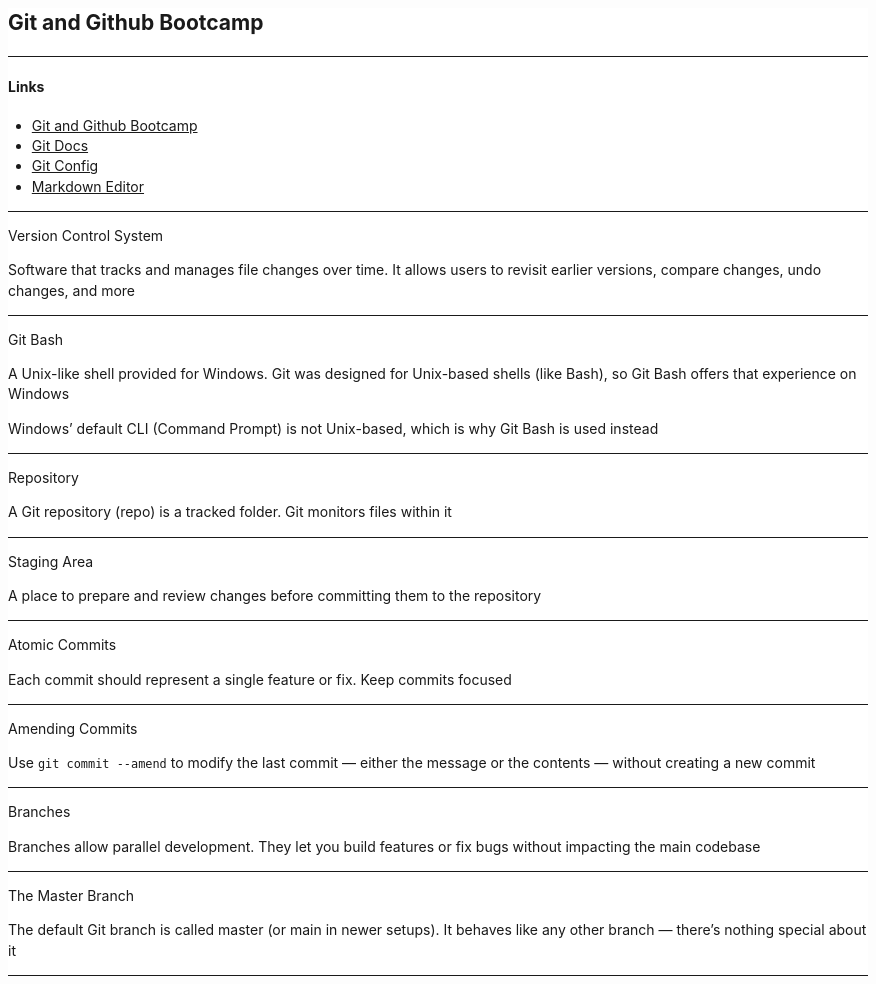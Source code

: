 ## Git and Github Bootcamp

---
#### Links
 - [Git and Github Bootcamp](https://www.udemy.com/course/git-and-github-bootcamp/)
 - [Git Docs](https://git-scm.com/docs)
 - [Git Config](https://git-scm.com/docs/git-config)
 - [Markdown Editor](https://markdown-it.github.io/)

---
Version Control System

Software that tracks and manages file changes over time. It allows users to revisit earlier versions, compare changes, undo changes, and more

---
Git Bash

A Unix-like shell provided for Windows. Git was designed for Unix-based shells (like Bash), so Git Bash offers that experience on Windows

Windows’ default CLI (Command Prompt) is not Unix-based, which is why Git Bash is used instead

---
Repository

A Git repository (repo) is a tracked folder. Git monitors files within it

---
Staging Area

A place to prepare and review changes before committing them to the repository

---
Atomic Commits

Each commit should represent a single feature or fix. Keep commits focused

---
Amending Commits

Use `git commit --amend` to modify the last commit — either the message or the contents — without creating a new commit

---
Branches

Branches allow parallel development. They let you build features or fix bugs
without impacting the main codebase

---
The Master Branch

The default Git branch is called master (or main in newer setups). It behaves like any other branch — there’s nothing special about it

---